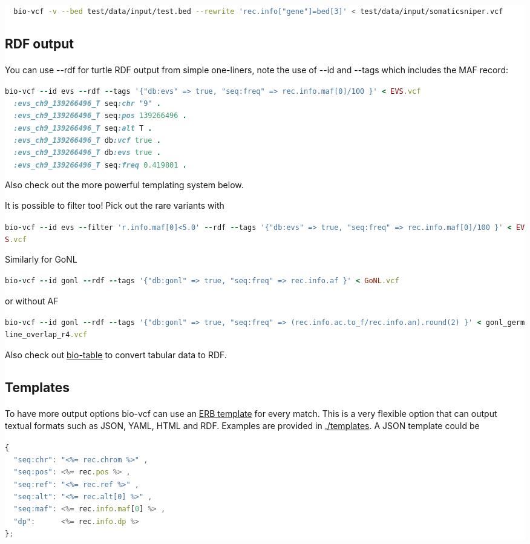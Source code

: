 ```sh
  bio-vcf -v --bed test/data/input/test.bed --rewrite 'rec.info["gene"]=bed[3]' < test/data/input/somaticsniper.vcf
```

## RDF output

You can use --rdf for turtle RDF output from simple one-liners, note the use of --id and
--tags which includes the MAF record:

```ruby
bio-vcf --id evs --rdf --tags '{"db:evs" => true, "seq:freq" => rec.info.maf[0]/100 }' < EVS.vcf
  :evs_ch9_139266496_T seq:chr "9" .
  :evs_ch9_139266496_T seq:pos 139266496 .
  :evs_ch9_139266496_T seq:alt T .
  :evs_ch9_139266496_T db:vcf true .
  :evs_ch9_139266496_T db:evs true .
  :evs_ch9_139266496_T seq:freq 0.419801 .
```

Also check out the more powerful templating system below.

It is possible to filter too! Pick out the rare variants with

```ruby
bio-vcf --id evs --filter 'r.info.maf[0]<5.0' --rdf --tags '{"db:evs" => true, "seq:freq" => rec.info.maf[0]/100 }' < EVS.vcf
```

Similarly for GoNL

```ruby
bio-vcf --id gonl --rdf --tags '{"db:gonl" => true, "seq:freq" => rec.info.af }' < GoNL.vcf
```

or without AF


```ruby
bio-vcf --id gonl --rdf --tags '{"db:gonl" => true, "seq:freq" => (rec.info.ac.to_f/rec.info.an).round(2) }' < gonl_germline_overlap_r4.vcf
```

Also check out [bio-table](https://github.com/pjotrp/bioruby-table) to convert tabular data to RDF.

## Templates

To have more output options bio-vcf can use an [ERB
template](http://www.stuartellis.eu/articles/erb/) for every match. This is a
very flexible option that can output textual formats such as JSON, YAML, HTML
and RDF. Examples are provided in
[./templates](https://github.com/pjotrp/bioruby-vcf/templates/). A JSON
template could be

```Javascript
{
  "seq:chr": "<%= rec.chrom %>" ,
  "seq:pos": <%= rec.pos %> ,
  "seq:ref": "<%= rec.ref %>" ,
  "seq:alt": "<%= rec.alt[0] %>" ,
  "seq:maf": <%= rec.info.maf[0] %> ,
  "dp":      <%= rec.info.dp %>
};
```

